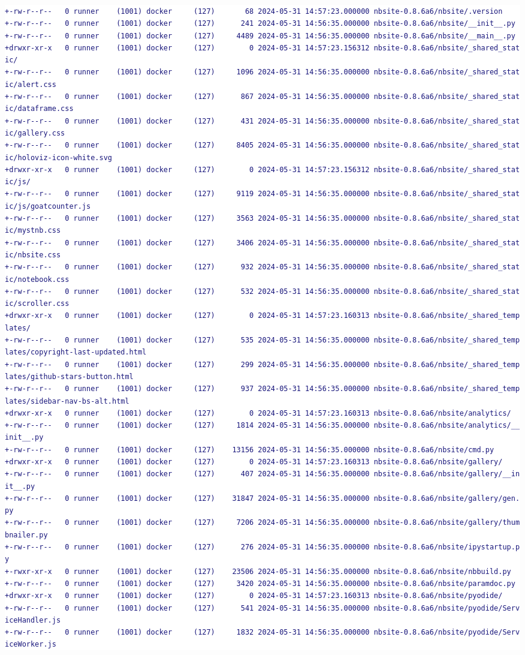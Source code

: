 ```diff
+-rw-r--r--   0 runner    (1001) docker     (127)       68 2024-05-31 14:57:23.000000 nbsite-0.8.6a6/nbsite/.version
+-rw-r--r--   0 runner    (1001) docker     (127)      241 2024-05-31 14:56:35.000000 nbsite-0.8.6a6/nbsite/__init__.py
+-rw-r--r--   0 runner    (1001) docker     (127)     4489 2024-05-31 14:56:35.000000 nbsite-0.8.6a6/nbsite/__main__.py
+drwxr-xr-x   0 runner    (1001) docker     (127)        0 2024-05-31 14:57:23.156312 nbsite-0.8.6a6/nbsite/_shared_static/
+-rw-r--r--   0 runner    (1001) docker     (127)     1096 2024-05-31 14:56:35.000000 nbsite-0.8.6a6/nbsite/_shared_static/alert.css
+-rw-r--r--   0 runner    (1001) docker     (127)      867 2024-05-31 14:56:35.000000 nbsite-0.8.6a6/nbsite/_shared_static/dataframe.css
+-rw-r--r--   0 runner    (1001) docker     (127)      431 2024-05-31 14:56:35.000000 nbsite-0.8.6a6/nbsite/_shared_static/gallery.css
+-rw-r--r--   0 runner    (1001) docker     (127)     8405 2024-05-31 14:56:35.000000 nbsite-0.8.6a6/nbsite/_shared_static/holoviz-icon-white.svg
+drwxr-xr-x   0 runner    (1001) docker     (127)        0 2024-05-31 14:57:23.156312 nbsite-0.8.6a6/nbsite/_shared_static/js/
+-rw-r--r--   0 runner    (1001) docker     (127)     9119 2024-05-31 14:56:35.000000 nbsite-0.8.6a6/nbsite/_shared_static/js/goatcounter.js
+-rw-r--r--   0 runner    (1001) docker     (127)     3563 2024-05-31 14:56:35.000000 nbsite-0.8.6a6/nbsite/_shared_static/mystnb.css
+-rw-r--r--   0 runner    (1001) docker     (127)     3406 2024-05-31 14:56:35.000000 nbsite-0.8.6a6/nbsite/_shared_static/nbsite.css
+-rw-r--r--   0 runner    (1001) docker     (127)      932 2024-05-31 14:56:35.000000 nbsite-0.8.6a6/nbsite/_shared_static/notebook.css
+-rw-r--r--   0 runner    (1001) docker     (127)      532 2024-05-31 14:56:35.000000 nbsite-0.8.6a6/nbsite/_shared_static/scroller.css
+drwxr-xr-x   0 runner    (1001) docker     (127)        0 2024-05-31 14:57:23.160313 nbsite-0.8.6a6/nbsite/_shared_templates/
+-rw-r--r--   0 runner    (1001) docker     (127)      535 2024-05-31 14:56:35.000000 nbsite-0.8.6a6/nbsite/_shared_templates/copyright-last-updated.html
+-rw-r--r--   0 runner    (1001) docker     (127)      299 2024-05-31 14:56:35.000000 nbsite-0.8.6a6/nbsite/_shared_templates/github-stars-button.html
+-rw-r--r--   0 runner    (1001) docker     (127)      937 2024-05-31 14:56:35.000000 nbsite-0.8.6a6/nbsite/_shared_templates/sidebar-nav-bs-alt.html
+drwxr-xr-x   0 runner    (1001) docker     (127)        0 2024-05-31 14:57:23.160313 nbsite-0.8.6a6/nbsite/analytics/
+-rw-r--r--   0 runner    (1001) docker     (127)     1814 2024-05-31 14:56:35.000000 nbsite-0.8.6a6/nbsite/analytics/__init__.py
+-rw-r--r--   0 runner    (1001) docker     (127)    13156 2024-05-31 14:56:35.000000 nbsite-0.8.6a6/nbsite/cmd.py
+drwxr-xr-x   0 runner    (1001) docker     (127)        0 2024-05-31 14:57:23.160313 nbsite-0.8.6a6/nbsite/gallery/
+-rw-r--r--   0 runner    (1001) docker     (127)      407 2024-05-31 14:56:35.000000 nbsite-0.8.6a6/nbsite/gallery/__init__.py
+-rw-r--r--   0 runner    (1001) docker     (127)    31847 2024-05-31 14:56:35.000000 nbsite-0.8.6a6/nbsite/gallery/gen.py
+-rw-r--r--   0 runner    (1001) docker     (127)     7206 2024-05-31 14:56:35.000000 nbsite-0.8.6a6/nbsite/gallery/thumbnailer.py
+-rw-r--r--   0 runner    (1001) docker     (127)      276 2024-05-31 14:56:35.000000 nbsite-0.8.6a6/nbsite/ipystartup.py
+-rwxr-xr-x   0 runner    (1001) docker     (127)    23506 2024-05-31 14:56:35.000000 nbsite-0.8.6a6/nbsite/nbbuild.py
+-rw-r--r--   0 runner    (1001) docker     (127)     3420 2024-05-31 14:56:35.000000 nbsite-0.8.6a6/nbsite/paramdoc.py
+drwxr-xr-x   0 runner    (1001) docker     (127)        0 2024-05-31 14:57:23.160313 nbsite-0.8.6a6/nbsite/pyodide/
+-rw-r--r--   0 runner    (1001) docker     (127)      541 2024-05-31 14:56:35.000000 nbsite-0.8.6a6/nbsite/pyodide/ServiceHandler.js
+-rw-r--r--   0 runner    (1001) docker     (127)     1832 2024-05-31 14:56:35.000000 nbsite-0.8.6a6/nbsite/pyodide/ServiceWorker.js
```